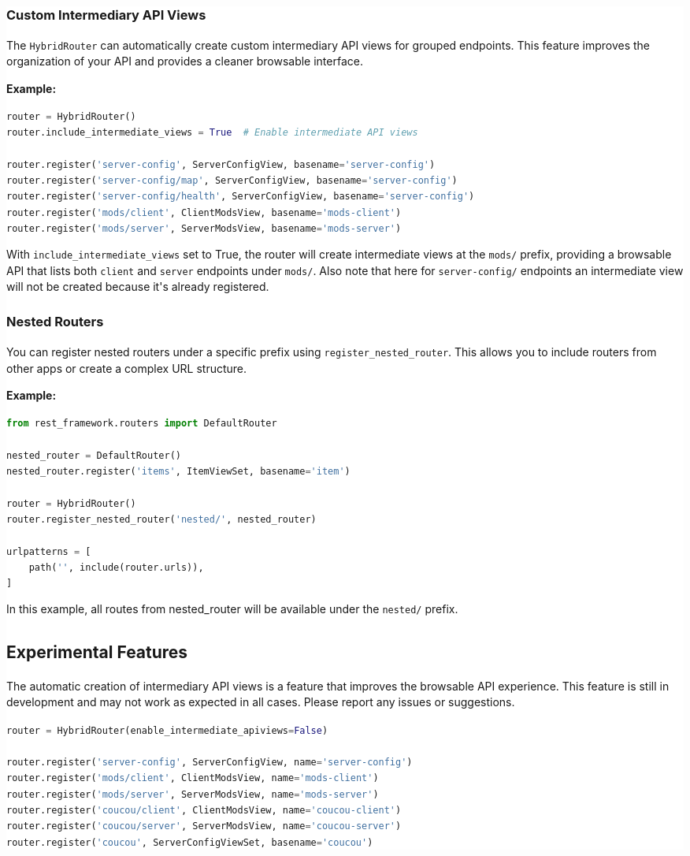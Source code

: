 ### Custom Intermediary API Views

The `HybridRouter` can automatically create custom intermediary API views for grouped endpoints. This feature improves the organization of your API and provides a cleaner browsable interface.

**Example:**

```python
router = HybridRouter()
router.include_intermediate_views = True  # Enable intermediate API views

router.register('server-config', ServerConfigView, basename='server-config')
router.register('server-config/map', ServerConfigView, basename='server-config')
router.register('server-config/health', ServerConfigView, basename='server-config')
router.register('mods/client', ClientModsView, basename='mods-client')
router.register('mods/server', ServerModsView, basename='mods-server')
```

With `include_intermediate_views` set to True, the router will create intermediate views at the `mods/` prefix, providing a browsable API that lists both `client` and `server` endpoints under `mods/`. Also note that here for `server-config/` endpoints an intermediate view will not be created because it's already registered.

### Nested Routers

You can register nested routers under a specific prefix using `register_nested_router`. This allows you to include routers from other apps or create a complex URL structure.

**Example:**

```python
from rest_framework.routers import DefaultRouter

nested_router = DefaultRouter()
nested_router.register('items', ItemViewSet, basename='item')

router = HybridRouter()
router.register_nested_router('nested/', nested_router)

urlpatterns = [
    path('', include(router.urls)),
]
```


In this example, all routes from nested_router will be available under the `nested/` prefix.

## Experimental Features

The automatic creation of intermediary API views is a feature that improves the browsable API experience. This feature is still in development and may not work as expected in all cases. Please report any issues or suggestions.

```python
router = HybridRouter(enable_intermediate_apiviews=False)

router.register('server-config', ServerConfigView, name='server-config')
router.register('mods/client', ClientModsView, name='mods-client')
router.register('mods/server', ServerModsView, name='mods-server')
router.register('coucou/client', ClientModsView, name='coucou-client')
router.register('coucou/server', ServerModsView, name='coucou-server')
router.register('coucou', ServerConfigViewSet, basename='coucou')
```
